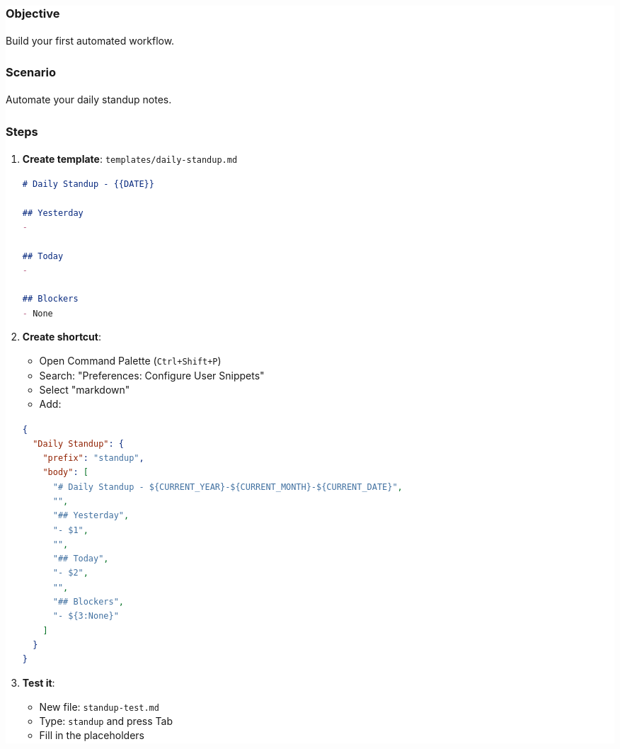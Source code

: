 ### Objective
Build your first automated workflow.

### Scenario
Automate your daily standup notes.

### Steps

1. **Create template**: `templates/daily-standup.md`
   ```markdown
   # Daily Standup - {{DATE}}
   
   ## Yesterday
   - 
   
   ## Today
   - 
   
   ## Blockers
   - None
   ```

2. **Create shortcut**:
   - Open Command Palette (`Ctrl+Shift+P`)
   - Search: "Preferences: Configure User Snippets"
   - Select "markdown"
   - Add:
   ```json
   {
     "Daily Standup": {
       "prefix": "standup",
       "body": [
         "# Daily Standup - ${CURRENT_YEAR}-${CURRENT_MONTH}-${CURRENT_DATE}",
         "",
         "## Yesterday",
         "- $1",
         "",
         "## Today", 
         "- $2",
         "",
         "## Blockers",
         "- ${3:None}"
       ]
     }
   }
   ```

3. **Test it**:
   - New file: `standup-test.md`
   - Type: `standup` and press Tab
   - Fill in the placeholders
